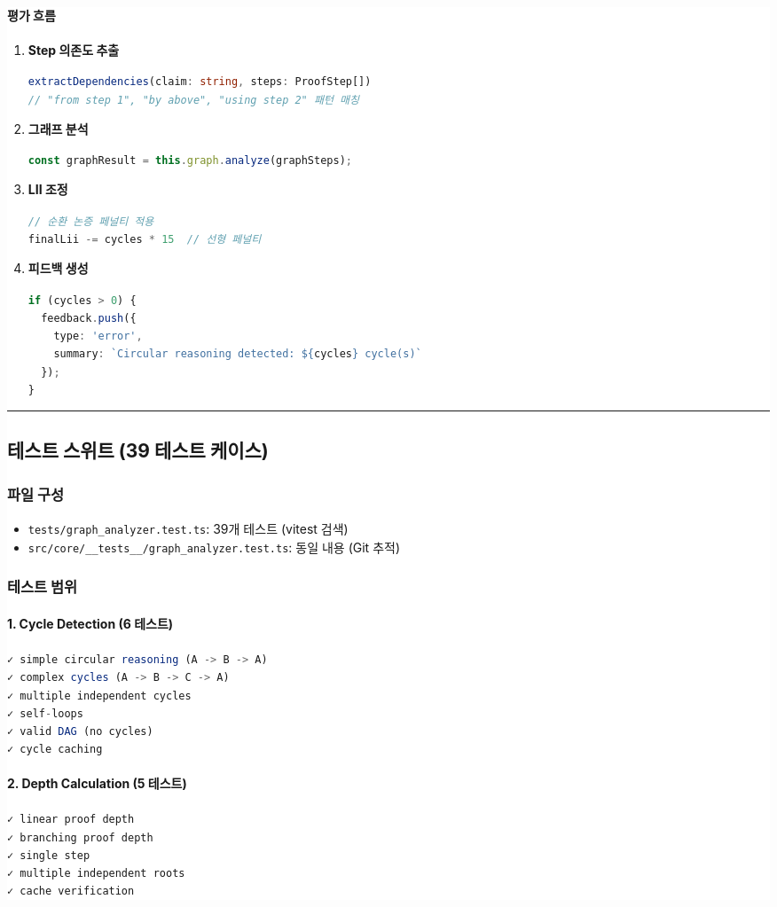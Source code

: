 ```typescript
```

#### 평가 흐름

1. **Step 의존도 추출**
   ```typescript
   extractDependencies(claim: string, steps: ProofStep[])
   // "from step 1", "by above", "using step 2" 패턴 매칭
   ```

2. **그래프 분석**
   ```typescript
   const graphResult = this.graph.analyze(graphSteps);
   ```

3. **LII 조정**
   ```typescript
   // 순환 논증 페널티 적용
   finalLii -= cycles * 15  // 선형 페널티
   ```

4. **피드백 생성**
   ```typescript
   if (cycles > 0) {
     feedback.push({
       type: 'error',
       summary: `Circular reasoning detected: ${cycles} cycle(s)`
     });
   }
   ```

---

## 테스트 스위트 (39 테스트 케이스)

### 파일 구성
- `tests/graph_analyzer.test.ts`: 39개 테스트 (vitest 검색)
- `src/core/__tests__/graph_analyzer.test.ts`: 동일 내용 (Git 추적)

### 테스트 범위

#### 1. Cycle Detection (6 테스트)
```typescript
✓ simple circular reasoning (A -> B -> A)
✓ complex cycles (A -> B -> C -> A)
✓ multiple independent cycles
✓ self-loops
✓ valid DAG (no cycles)
✓ cycle caching
```

#### 2. Depth Calculation (5 테스트)
```typescript
✓ linear proof depth
✓ branching proof depth
✓ single step
✓ multiple independent roots
✓ cache verification
```
